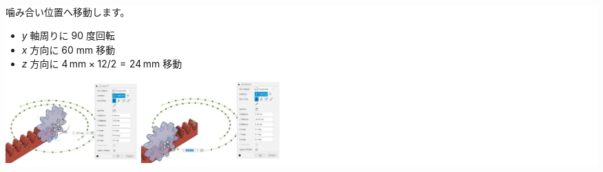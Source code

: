 噛み合い位置へ移動します。
- $y$ 軸周りに 90 度回転
- $x$ 方向に 60 mm 移動
- $z$ 方向に $4\,\mathrm{mm}\times 12/2=24\,\mathrm{mm}$ 移動

<a href="assets/archimedean7.jpg"><img src="assets/archimedean7.jpg" height="120" /></a>
<a href="assets/archimedean8.jpg"><img src="assets/archimedean8.jpg" height="120" /></a>